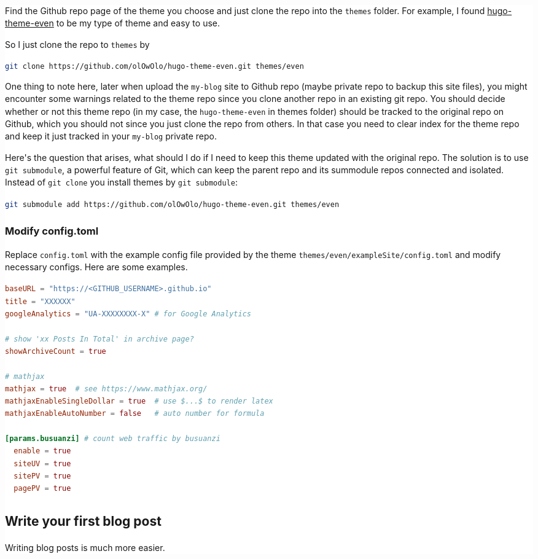 Find the Github repo page of the theme you choose and just clone the repo into the `themes` folder. For example, I found [hugo-theme-even](https://github.com/olOwOlo/hugo-theme-even) to be my type of theme and easy to use.

So I just clone the repo to `themes` by

```sh
git clone https://github.com/olOwOlo/hugo-theme-even.git themes/even
```

One thing to note here, later when upload the `my-blog` site to Github repo (maybe private repo to backup this site files), you might encounter some warnings related to the theme repo since you clone another repo in an existing git repo. You should decide whether or not this theme repo (in my case, the `hugo-theme-even` in themes folder) should be tracked to the original repo on Github, which you should not since you just clone the repo from others. In that case you need to clear index for the theme repo and keep it just tracked in your `my-blog` private repo.

Here's the question that arises, what should I do if I need to keep this theme updated with the original repo. The solution is to use `git submodule`, a powerful feature of Git, which can keep the parent repo and its summodule repos connected and isolated. Instead of `git clone` you install themes by `git submodule`:

```sh
git submodule add https://github.com/olOwOlo/hugo-theme-even.git themes/even
```

### Modify config.toml

Replace `config.toml` with the example config file provided by the theme `themes/even/exampleSite/config.toml` and modify necessary configs. Here are some examples.

```toml
baseURL = "https://<GITHUB_USERNAME>.github.io"
title = "XXXXXX"
googleAnalytics = "UA-XXXXXXXX-X" # for Google Analytics

# show 'xx Posts In Total' in archive page?
showArchiveCount = true

# mathjax
mathjax = true  # see https://www.mathjax.org/ 
mathjaxEnableSingleDollar = true  # use $...$ to render latex
mathjaxEnableAutoNumber = false   # auto number for formula

[params.busuanzi] # count web traffic by busuanzi 
  enable = true
  siteUV = true
  sitePV = true
  pagePV = true
```

## Write your first blog post

Writing blog posts is much more easier.

